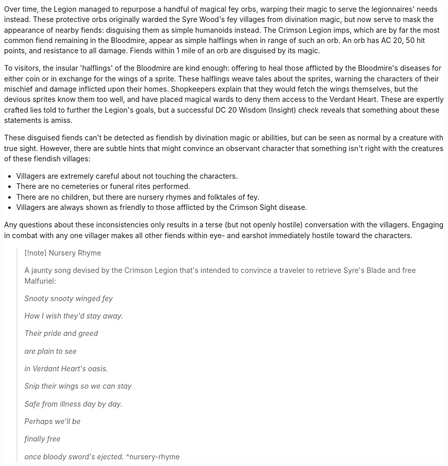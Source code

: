 Over time, the Legion managed to repurpose a handful of magical fey orbs, warping their magic to serve the legionnaires' needs instead. These protective orbs originally warded the Syre Wood's fey villages from divination magic, but now serve to mask the appearance of nearby fiends: disguising them as simple humanoids instead. The Crimson Legion imps, which are by far the most common fiend remaining in the Bloodmire, appear as simple halflings when in range of such an orb. An orb has AC 20, 50 hit points, and resistance to all damage. Fiends within 1 mile of an orb are disguised by its magic.

To visitors, the insular 'halflings' of the Bloodmire are kind enough: offering to heal those afflicted by the Bloodmire's diseases for either coin or in exchange for the wings of a sprite. These halflings weave tales about the sprites, warning the characters of their mischief and damage inflicted upon their homes. Shopkeepers explain that they would fetch the wings themselves, but the devious sprites know them too well, and have placed magical wards to deny them access to the Verdant Heart. These are expertly crafted lies told to further the Legion's goals, but a successful DC 20 Wisdom (Insight) check reveals that something about these statements is amiss.

These disguised fiends can't be detected as fiendish by divination magic or abilities, but can be seen as normal by a creature with true sight. However, there are subtle hints that might convince an observant character that something isn't right with the creatures of these fiendish villages:

- Villagers are extremely careful about not touching the characters.  
- There are no cemeteries or funeral rites performed.  
- There are no children, but there are nursery rhymes and folktales of fey.  
- Villagers are always shown as friendly to those afflicted by the Crimson Sight disease.  

Any questions about these inconsistencies only results in a terse (but not openly hostile) conversation with the villagers. Engaging in combat with any one villager makes all other fiends within eye- and earshot immediately hostile toward the characters.

> [!note] Nursery Rhyme
> 
> A jaunty song devised by the Crimson Legion that's intended to convince a traveler to retrieve Syre's Blade and free Malfuriel:
> 
> *Snooty snooty winged fey*
> 
> *How I wish they'd stay away.*
> 
> *Their pride and greed*
> 
> *are plain to see*
> 
> *in Verdant Heart's oasis.*
> 
> 
> *Snip their wings so we can stay*
> 
> *Safe from illness day by day.*
> 
> *Perhaps we'll be*
> 
> *finally free*
> 
> *once bloody sword's ejected.*
^nursery-rhyme
